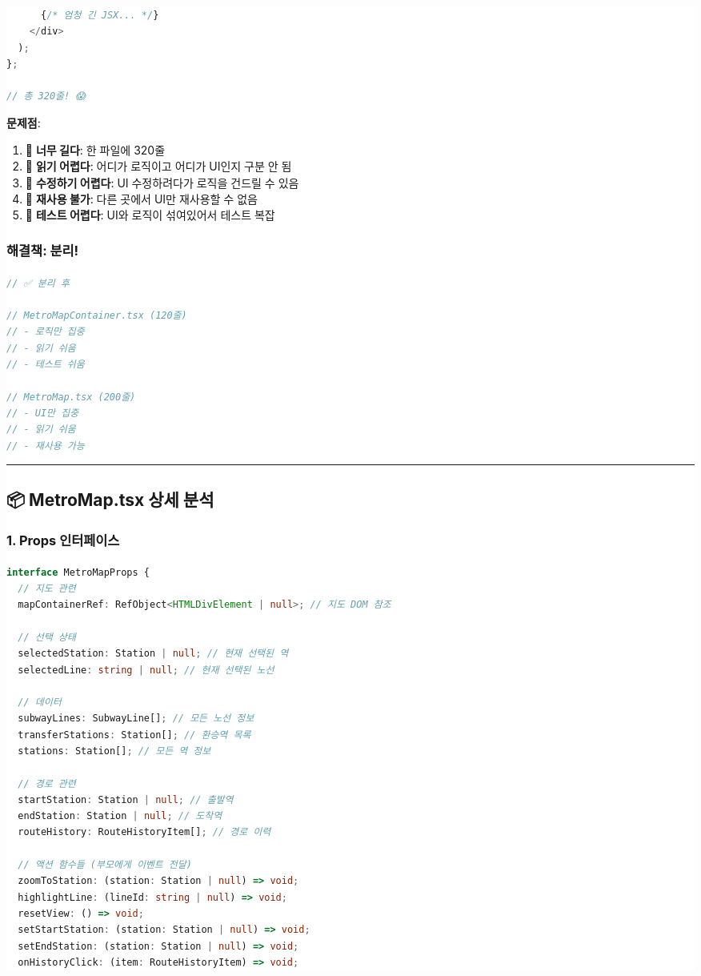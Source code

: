```typescript
      {/* 엄청 긴 JSX... */}
    </div>
  );
};

// 총 320줄! 😱
```

**문제점**:

1. 🔴 **너무 길다**: 한 파일에 320줄
2. 🔴 **읽기 어렵다**: 어디가 로직이고 어디가 UI인지 구분 안 됨
3. 🔴 **수정하기 어렵다**: UI 수정하려다가 로직을 건드릴 수 있음
4. 🔴 **재사용 불가**: 다른 곳에서 UI만 재사용할 수 없음
5. 🔴 **테스트 어렵다**: UI와 로직이 섞여있어서 테스트 복잡

### 해결책: 분리!

```typescript
// ✅ 분리 후

// MetroMapContainer.tsx (120줄)
// - 로직만 집중
// - 읽기 쉬움
// - 테스트 쉬움

// MetroMap.tsx (200줄)
// - UI만 집중
// - 읽기 쉬움
// - 재사용 가능
```

---

## 📦 MetroMap.tsx 상세 분석

### 1. Props 인터페이스

```typescript
interface MetroMapProps {
  // 지도 관련
  mapContainerRef: RefObject<HTMLDivElement | null>; // 지도 DOM 참조

  // 선택 상태
  selectedStation: Station | null; // 현재 선택된 역
  selectedLine: string | null; // 현재 선택된 노선

  // 데이터
  subwayLines: SubwayLine[]; // 모든 노선 정보
  transferStations: Station[]; // 환승역 목록
  stations: Station[]; // 모든 역 정보

  // 경로 관련
  startStation: Station | null; // 출발역
  endStation: Station | null; // 도착역
  routeHistory: RouteHistoryItem[]; // 경로 이력

  // 액션 함수들 (부모에게 이벤트 전달)
  zoomToStation: (station: Station | null) => void;
  highlightLine: (lineId: string | null) => void;
  resetView: () => void;
  setStartStation: (station: Station | null) => void;
  setEndStation: (station: Station | null) => void;
  onHistoryClick: (item: RouteHistoryItem) => void;
```